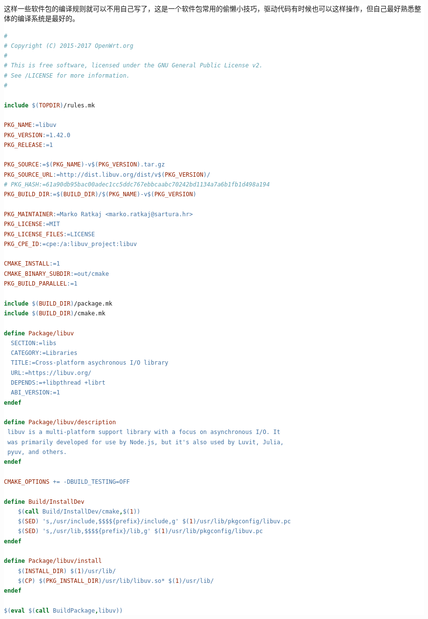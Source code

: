这样一些软件包的编译规则就可以不用自己写了，这是一个软件包常用的偷懒小技巧，驱动代码有时候也可以这样操作，但自己最好熟悉整体的编译系统是最好的。

```makefile
#
# Copyright (C) 2015-2017 OpenWrt.org
#
# This is free software, licensed under the GNU General Public License v2.
# See /LICENSE for more information.
#

include $(TOPDIR)/rules.mk

PKG_NAME:=libuv
PKG_VERSION:=1.42.0
PKG_RELEASE:=1

PKG_SOURCE:=$(PKG_NAME)-v$(PKG_VERSION).tar.gz
PKG_SOURCE_URL:=http://dist.libuv.org/dist/v$(PKG_VERSION)/
# PKG_HASH:=61a90db95bac00adec1cc5ddc767ebbcaabc70242bd1134a7a6b1fb1d498a194
PKG_BUILD_DIR:=$(BUILD_DIR)/$(PKG_NAME)-v$(PKG_VERSION)

PKG_MAINTAINER:=Marko Ratkaj <marko.ratkaj@sartura.hr>
PKG_LICENSE:=MIT
PKG_LICENSE_FILES:=LICENSE
PKG_CPE_ID:=cpe:/a:libuv_project:libuv

CMAKE_INSTALL:=1
CMAKE_BINARY_SUBDIR:=out/cmake
PKG_BUILD_PARALLEL:=1

include $(BUILD_DIR)/package.mk
include $(BUILD_DIR)/cmake.mk

define Package/libuv
  SECTION:=libs
  CATEGORY:=Libraries
  TITLE:=Cross-platform asychronous I/O library
  URL:=https://libuv.org/
  DEPENDS:=+libpthread +librt
  ABI_VERSION:=1
endef

define Package/libuv/description
 libuv is a multi-platform support library with a focus on asynchronous I/O. It
 was primarily developed for use by Node.js, but it's also used by Luvit, Julia,
 pyuv, and others.
endef

CMAKE_OPTIONS += -DBUILD_TESTING=OFF

define Build/InstallDev
	$(call Build/InstallDev/cmake,$(1))
	$(SED) 's,/usr/include,$$$${prefix}/include,g' $(1)/usr/lib/pkgconfig/libuv.pc
	$(SED) 's,/usr/lib,$$$${prefix}/lib,g' $(1)/usr/lib/pkgconfig/libuv.pc
endef

define Package/libuv/install
	$(INSTALL_DIR) $(1)/usr/lib/
	$(CP) $(PKG_INSTALL_DIR)/usr/lib/libuv.so* $(1)/usr/lib/
endef

$(eval $(call BuildPackage,libuv))
```
